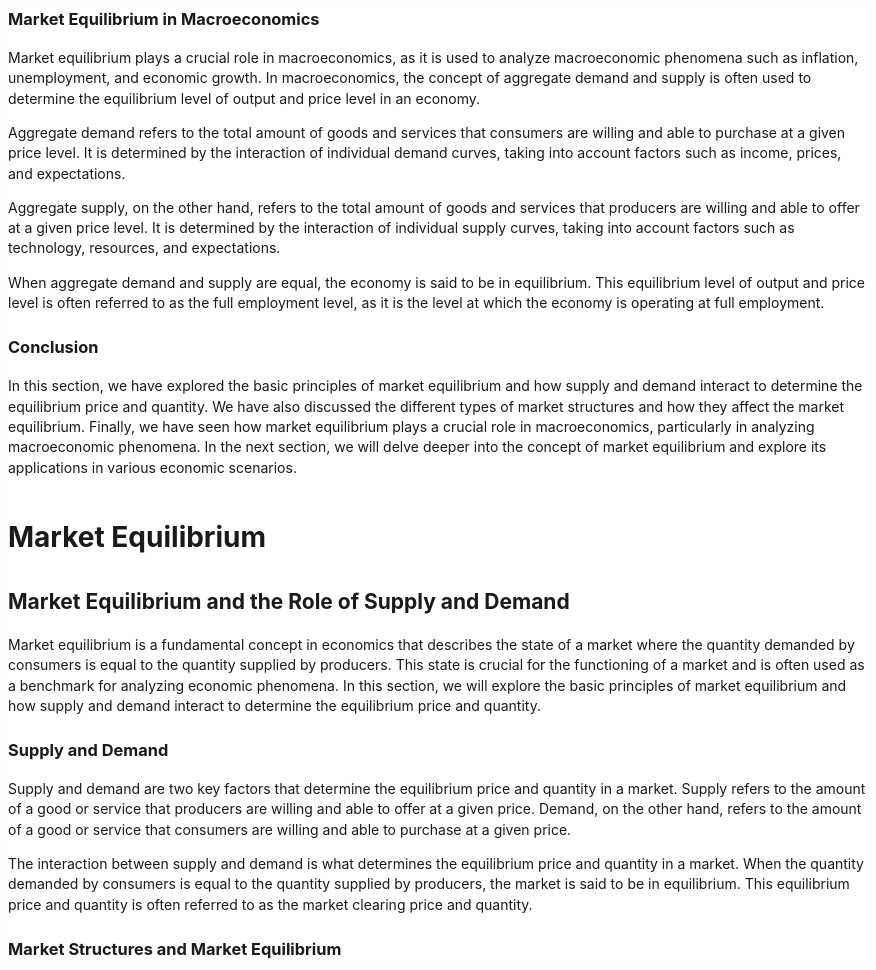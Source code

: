 ### Market Equilibrium in Macroeconomics

Market equilibrium plays a crucial role in macroeconomics, as it is used to analyze macroeconomic phenomena such as inflation, unemployment, and economic growth. In macroeconomics, the concept of aggregate demand and supply is often used to determine the equilibrium level of output and price level in an economy.

Aggregate demand refers to the total amount of goods and services that consumers are willing and able to purchase at a given price level. It is determined by the interaction of individual demand curves, taking into account factors such as income, prices, and expectations.

Aggregate supply, on the other hand, refers to the total amount of goods and services that producers are willing and able to offer at a given price level. It is determined by the interaction of individual supply curves, taking into account factors such as technology, resources, and expectations.

When aggregate demand and supply are equal, the economy is said to be in equilibrium. This equilibrium level of output and price level is often referred to as the full employment level, as it is the level at which the economy is operating at full employment.

### Conclusion

In this section, we have explored the basic principles of market equilibrium and how supply and demand interact to determine the equilibrium price and quantity. We have also discussed the different types of market structures and how they affect the market equilibrium. Finally, we have seen how market equilibrium plays a crucial role in macroeconomics, particularly in analyzing macroeconomic phenomena. In the next section, we will delve deeper into the concept of market equilibrium and explore its applications in various economic scenarios.


# Market Equilibrium

## Market Equilibrium and the Role of Supply and Demand

Market equilibrium is a fundamental concept in economics that describes the state of a market where the quantity demanded by consumers is equal to the quantity supplied by producers. This state is crucial for the functioning of a market and is often used as a benchmark for analyzing economic phenomena. In this section, we will explore the basic principles of market equilibrium and how supply and demand interact to determine the equilibrium price and quantity.

### Supply and Demand

Supply and demand are two key factors that determine the equilibrium price and quantity in a market. Supply refers to the amount of a good or service that producers are willing and able to offer at a given price. Demand, on the other hand, refers to the amount of a good or service that consumers are willing and able to purchase at a given price.

The interaction between supply and demand is what determines the equilibrium price and quantity in a market. When the quantity demanded by consumers is equal to the quantity supplied by producers, the market is said to be in equilibrium. This equilibrium price and quantity is often referred to as the market clearing price and quantity.

### Market Structures and Market Equilibrium
